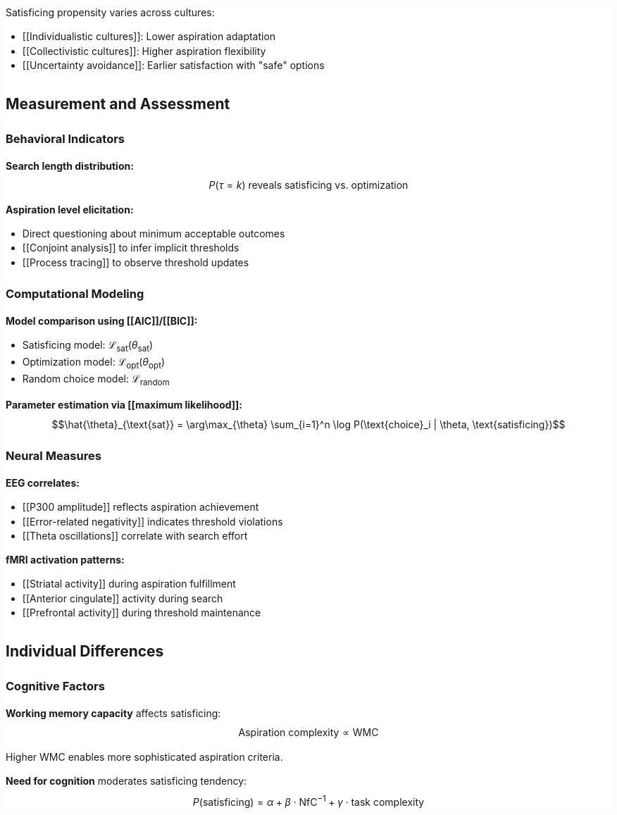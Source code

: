 Satisficing propensity varies across cultures:
- [[Individualistic cultures]]: Lower aspiration adaptation
- [[Collectivistic cultures]]: Higher aspiration flexibility
- [[Uncertainty avoidance]]: Earlier satisfaction with "safe" options

## Measurement and Assessment

### Behavioral Indicators

**Search length distribution:**
$$P(\tau = k) \text{ reveals satisficing vs. optimization}$$

**Aspiration level elicitation:**
- Direct questioning about minimum acceptable outcomes
- [[Conjoint analysis]] to infer implicit thresholds
- [[Process tracing]] to observe threshold updates

### Computational Modeling

**Model comparison using [[AIC]]/[[BIC]]:**
- Satisficing model: $\mathcal{L}_{\text{sat}}(\theta_{\text{sat}})$
- Optimization model: $\mathcal{L}_{\text{opt}}(\theta_{\text{opt}})$
- Random choice model: $\mathcal{L}_{\text{random}}$

**Parameter estimation via [[maximum likelihood]]:**
$$\hat{\theta}_{\text{sat}} = \arg\max_{\theta} \sum_{i=1}^n \log P(\text{choice}_i | \theta, \text{satisficing})$$

### Neural Measures

**EEG correlates:**
- [[P300 amplitude]] reflects aspiration achievement
- [[Error-related negativity]] indicates threshold violations
- [[Theta oscillations]] correlate with search effort

**fMRI activation patterns:**
- [[Striatal activity]] during aspiration fulfillment
- [[Anterior cingulate]] activity during search
- [[Prefrontal activity]] during threshold maintenance

## Individual Differences

### Cognitive Factors

**Working memory capacity** affects satisficing:
$$\text{Aspiration complexity} \propto \text{WMC}$$

Higher WMC enables more sophisticated aspiration criteria.

**Need for cognition** moderates satisficing tendency:
$$P(\text{satisficing}) = \alpha + \beta \cdot \text{NfC}^{-1} + \gamma \cdot \text{task complexity}$$
